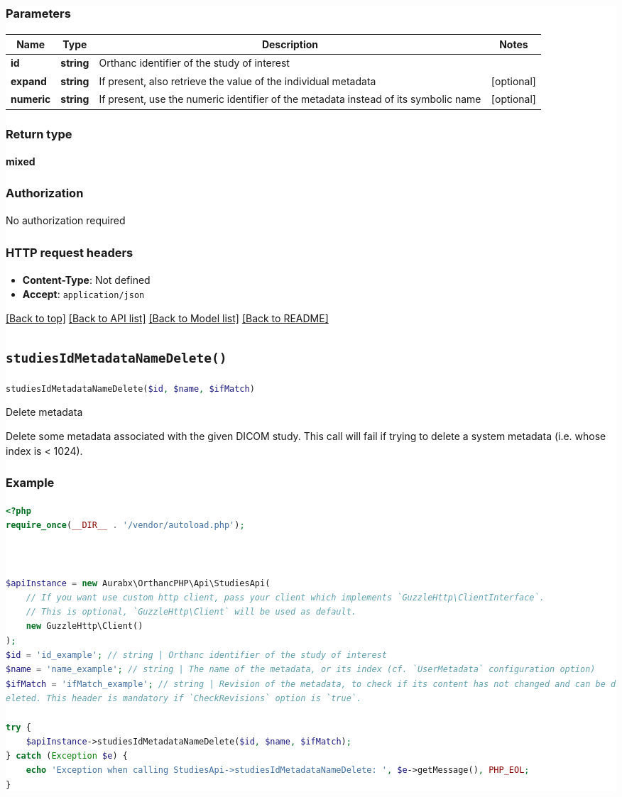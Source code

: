 ### Parameters

| Name | Type | Description  | Notes |
| ------------- | ------------- | ------------- | ------------- |
| **id** | **string**| Orthanc identifier of the study of interest | |
| **expand** | **string**| If present, also retrieve the value of the individual metadata | [optional] |
| **numeric** | **string**| If present, use the numeric identifier of the metadata instead of its symbolic name | [optional] |

### Return type

**mixed**

### Authorization

No authorization required

### HTTP request headers

- **Content-Type**: Not defined
- **Accept**: `application/json`

[[Back to top]](#) [[Back to API list]](../../README.md#endpoints)
[[Back to Model list]](../../README.md#models)
[[Back to README]](../../README.md)

## `studiesIdMetadataNameDelete()`

```php
studiesIdMetadataNameDelete($id, $name, $ifMatch)
```

Delete metadata

Delete some metadata associated with the given DICOM study. This call will fail if trying to delete a system metadata (i.e. whose index is < 1024).

### Example

```php
<?php
require_once(__DIR__ . '/vendor/autoload.php');



$apiInstance = new Aurabx\OrthancPHP\Api\StudiesApi(
    // If you want use custom http client, pass your client which implements `GuzzleHttp\ClientInterface`.
    // This is optional, `GuzzleHttp\Client` will be used as default.
    new GuzzleHttp\Client()
);
$id = 'id_example'; // string | Orthanc identifier of the study of interest
$name = 'name_example'; // string | The name of the metadata, or its index (cf. `UserMetadata` configuration option)
$ifMatch = 'ifMatch_example'; // string | Revision of the metadata, to check if its content has not changed and can be deleted. This header is mandatory if `CheckRevisions` option is `true`.

try {
    $apiInstance->studiesIdMetadataNameDelete($id, $name, $ifMatch);
} catch (Exception $e) {
    echo 'Exception when calling StudiesApi->studiesIdMetadataNameDelete: ', $e->getMessage(), PHP_EOL;
}
```
